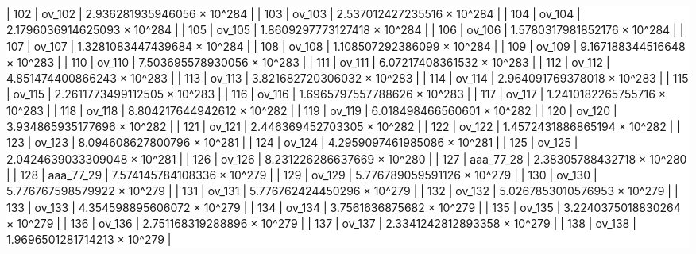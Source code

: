 | 102 | ov_102 | 2.936281935946056 × 10^284 |
| 103 | ov_103 | 2.537012427235516 × 10^284 |
| 104 | ov_104 | 2.1796036914625093 × 10^284 |
| 105 | ov_105 | 1.8609297773127418 × 10^284 |
| 106 | ov_106 | 1.5780317981852176 × 10^284 |
| 107 | ov_107 | 1.3281083447439684 × 10^284 |
| 108 | ov_108 | 1.108507292386099 × 10^284 |
| 109 | ov_109 | 9.167188344516648 × 10^283 |
| 110 | ov_110 | 7.503695578930056 × 10^283 |
| 111 | ov_111 | 6.07217408361532 × 10^283 |
| 112 | ov_112 | 4.851474400866243 × 10^283 |
| 113 | ov_113 | 3.821682720306032 × 10^283 |
| 114 | ov_114 | 2.964091769378018 × 10^283 |
| 115 | ov_115 | 2.2611773499112505 × 10^283 |
| 116 | ov_116 | 1.6965797557788626 × 10^283 |
| 117 | ov_117 | 1.2410182265755716 × 10^283 |
| 118 | ov_118 | 8.804217644942612 × 10^282 |
| 119 | ov_119 | 6.018498466560601 × 10^282 |
| 120 | ov_120 | 3.934865935177696 × 10^282 |
| 121 | ov_121 | 2.446369452703305 × 10^282 |
| 122 | ov_122 | 1.4572431886865194 × 10^282 |
| 123 | ov_123 | 8.094608627800796 × 10^281 |
| 124 | ov_124 | 4.2959097461985086 × 10^281 |
| 125 | ov_125 | 2.0424639033309048 × 10^281 |
| 126 | ov_126 | 8.231226286637669 × 10^280 |
| 127 | aaa_77_28 | 2.38305788432718 × 10^280 |
| 128 | aaa_77_29 | 7.574145784108336 × 10^279 |
| 129 | ov_129 | 5.776789059591126 × 10^279 |
| 130 | ov_130 | 5.776767598579922 × 10^279 |
| 131 | ov_131 | 5.776762424450296 × 10^279 |
| 132 | ov_132 | 5.0267853010576953 × 10^279 |
| 133 | ov_133 | 4.354598895606072 × 10^279 |
| 134 | ov_134 | 3.7561636875682 × 10^279 |
| 135 | ov_135 | 3.2240375018830264 × 10^279 |
| 136 | ov_136 | 2.751168319288896 × 10^279 |
| 137 | ov_137 | 2.3341242812893358 × 10^279 |
| 138 | ov_138 | 1.9696501281714213 × 10^279 |
